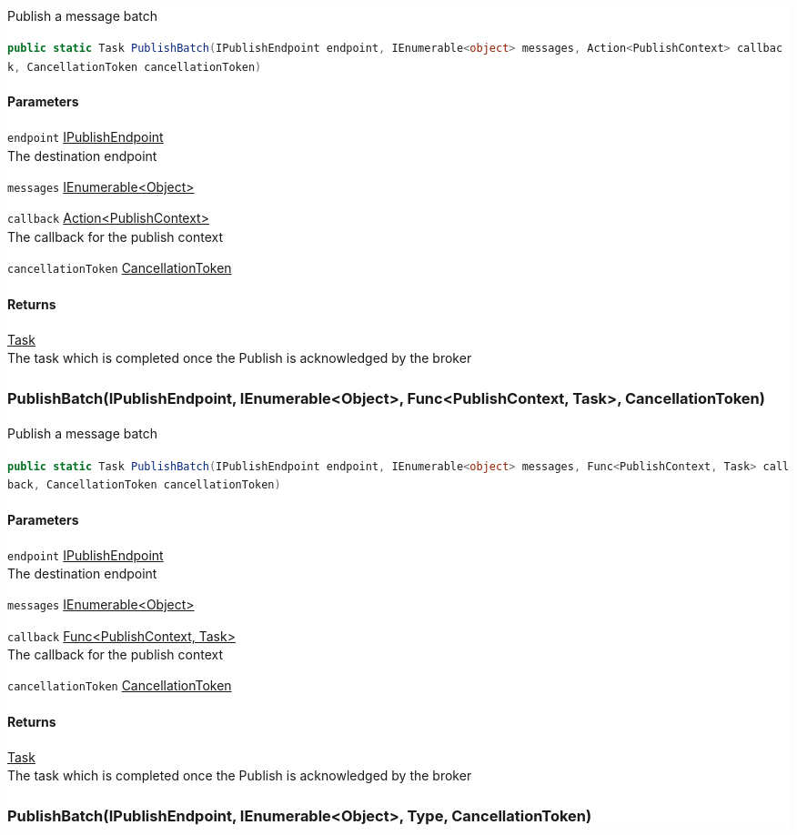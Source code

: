 Publish a message batch

```csharp
public static Task PublishBatch(IPublishEndpoint endpoint, IEnumerable<object> messages, Action<PublishContext> callback, CancellationToken cancellationToken)
```

#### Parameters

`endpoint` [IPublishEndpoint](../masstransit/ipublishendpoint)<br/>
The destination endpoint

`messages` [IEnumerable\<Object\>](https://learn.microsoft.com/en-us/dotnet/api/system.collections.generic.ienumerable-1)<br/>

`callback` [Action\<PublishContext\>](https://learn.microsoft.com/en-us/dotnet/api/system.action-1)<br/>
The callback for the publish context

`cancellationToken` [CancellationToken](https://learn.microsoft.com/en-us/dotnet/api/system.threading.cancellationtoken)<br/>

#### Returns

[Task](https://learn.microsoft.com/en-us/dotnet/api/system.threading.tasks.task)<br/>
The task which is completed once the Publish is acknowledged by the broker

### **PublishBatch(IPublishEndpoint, IEnumerable\<Object\>, Func\<PublishContext, Task\>, CancellationToken)**

Publish a message batch

```csharp
public static Task PublishBatch(IPublishEndpoint endpoint, IEnumerable<object> messages, Func<PublishContext, Task> callback, CancellationToken cancellationToken)
```

#### Parameters

`endpoint` [IPublishEndpoint](../masstransit/ipublishendpoint)<br/>
The destination endpoint

`messages` [IEnumerable\<Object\>](https://learn.microsoft.com/en-us/dotnet/api/system.collections.generic.ienumerable-1)<br/>

`callback` [Func\<PublishContext, Task\>](https://learn.microsoft.com/en-us/dotnet/api/system.func-2)<br/>
The callback for the publish context

`cancellationToken` [CancellationToken](https://learn.microsoft.com/en-us/dotnet/api/system.threading.cancellationtoken)<br/>

#### Returns

[Task](https://learn.microsoft.com/en-us/dotnet/api/system.threading.tasks.task)<br/>
The task which is completed once the Publish is acknowledged by the broker

### **PublishBatch(IPublishEndpoint, IEnumerable\<Object\>, Type, CancellationToken)**

